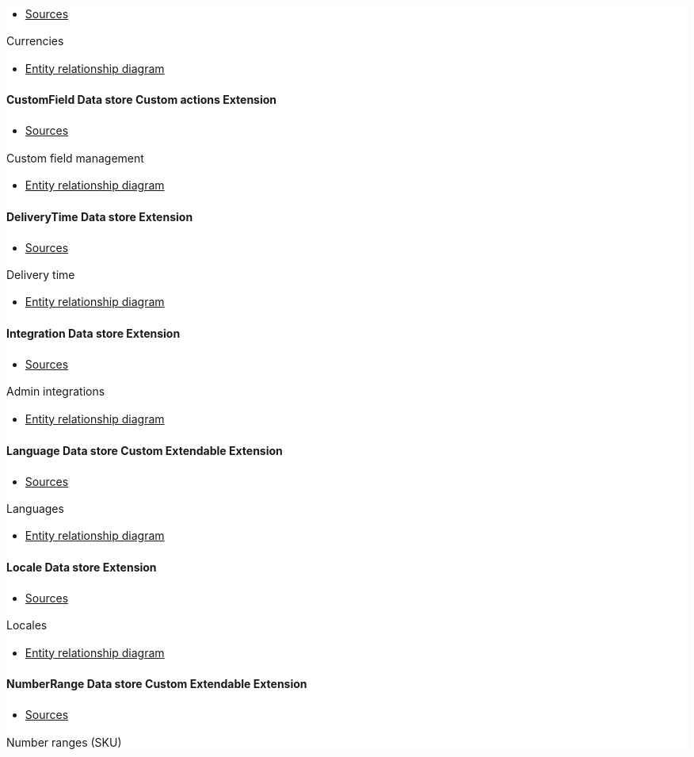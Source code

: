 * [Sources](https://github.com/shopware/platform/tree/master/src/Core/System/Currency)

Currencies

* [Entity relationship diagram](./10-erd/erd-shopware-core-system-currency.md)

#### CustomField <span class="tip is--primary">Data store</span> <span class="tip is--primary">Custom actions</span> <span class="tip is--primary">Extension</span>

* [Sources](https://github.com/shopware/platform/tree/master/src/Core/System/CustomField)

Custom field management

* [Entity relationship diagram](./10-erd/erd-shopware-core-system-customfield.md)

#### DeliveryTime <span class="tip is--primary">Data store</span> <span class="tip is--primary">Extension</span>

* [Sources](https://github.com/shopware/platform/tree/master/src/Core/System/DeliveryTime)

Delivery time

* [Entity relationship diagram](./10-erd/erd-shopware-core-system-deliverytime.md)

#### Integration <span class="tip is--primary">Data store</span> <span class="tip is--primary">Extension</span>

* [Sources](https://github.com/shopware/platform/tree/master/src/Core/System/Integration)

Admin integrations

* [Entity relationship diagram](./10-erd/erd-shopware-core-system-integration.md)

#### Language <span class="tip is--primary">Data store</span> <span class="tip is--primary">Custom Extendable</span> <span class="tip is--primary">Extension</span>

* [Sources](https://github.com/shopware/platform/tree/master/src/Core/System/Language)

Languages

* [Entity relationship diagram](./10-erd/erd-shopware-core-system-language.md)

#### Locale <span class="tip is--primary">Data store</span> <span class="tip is--primary">Extension</span>

* [Sources](https://github.com/shopware/platform/tree/master/src/Core/System/Locale)

Locales

* [Entity relationship diagram](./10-erd/erd-shopware-core-system-locale.md)

#### NumberRange <span class="tip is--primary">Data store</span> <span class="tip is--primary">Custom Extendable</span> <span class="tip is--primary">Extension</span>

* [Sources](https://github.com/shopware/platform/tree/master/src/Core/System/NumberRange)

Number ranges (SKU)

